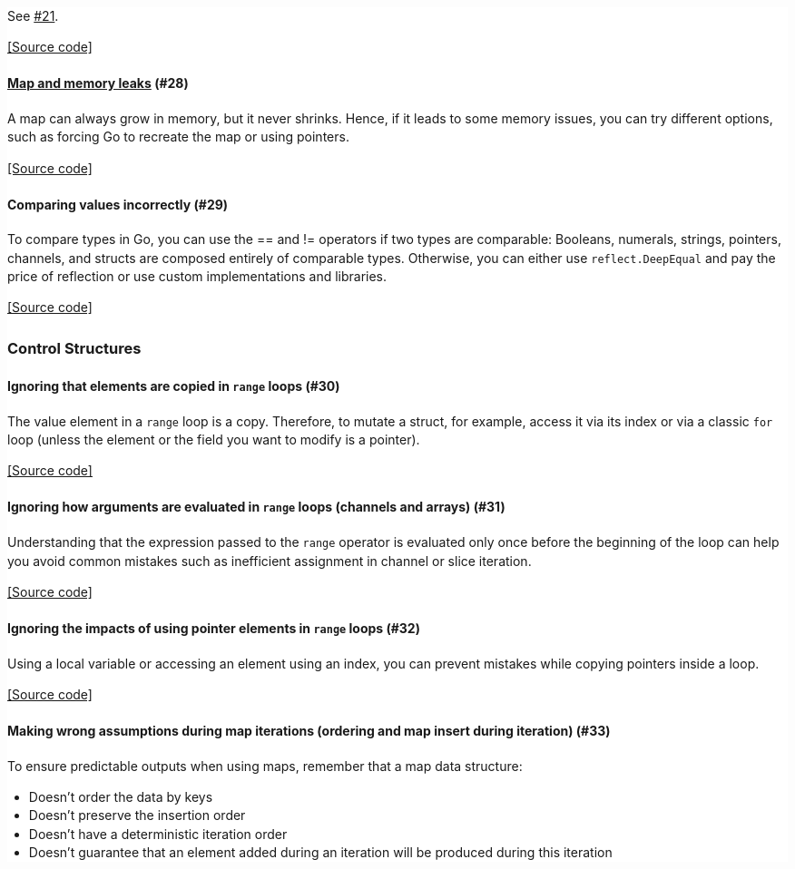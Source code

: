 See [#21](#inefficient-slice-initialization-21).

[[Source code]](03-data-types/27-map-init/main_test.go)

#### [Map and memory leaks](https://teivah.medium.com/maps-and-memory-leaks-in-go-a85ebe6e7e69) (#28)

A map can always grow in memory, but it never shrinks. Hence, if it leads to some memory issues, you can try different options, such as forcing Go to recreate the map or using pointers.

[[Source code]](03-data-types/28-map-memory-leak/main.go)

#### Comparing values incorrectly (#29)

To compare types in Go, you can use the == and != operators if two types are comparable: Booleans, numerals, strings, pointers, channels, and structs are composed entirely of comparable types. Otherwise, you can either use `reflect.DeepEqual` and pay the price of reflection or use custom implementations and libraries.

[[Source code]](03-data-types/29-comparing-values/main.go)

### Control Structures

#### Ignoring that elements are copied in `range` loops (#30)

The value element in a `range` loop is a copy. Therefore, to mutate a struct, for example, access it via its index or via a classic `for` loop (unless the element or the field you want to modify is a pointer).

[[Source code]](04-control-structures/30-range-loop-element-copied/)

#### Ignoring how arguments are evaluated in `range` loops (channels and arrays) (#31)

Understanding that the expression passed to the `range` operator is evaluated only once before the beginning of the loop can help you avoid common mistakes such as inefficient assignment in channel or slice iteration.

[[Source code]](04-control-structures/31-range-loop-arg-evaluation/)

#### Ignoring the impacts of using pointer elements in `range` loops (#32)

Using a local variable or accessing an element using an index, you can prevent mistakes while copying pointers inside a loop.

[[Source code]](04-control-structures/32-range-loop-pointers/)

#### Making wrong assumptions during map iterations (ordering and map insert during iteration) (#33)

To ensure predictable outputs when using maps, remember that a map data structure:
* Doesn’t order the data by keys
* Doesn’t preserve the insertion order
* Doesn’t have a deterministic iteration order
* Doesn’t guarantee that an element added during an iteration will be produced during this iteration

